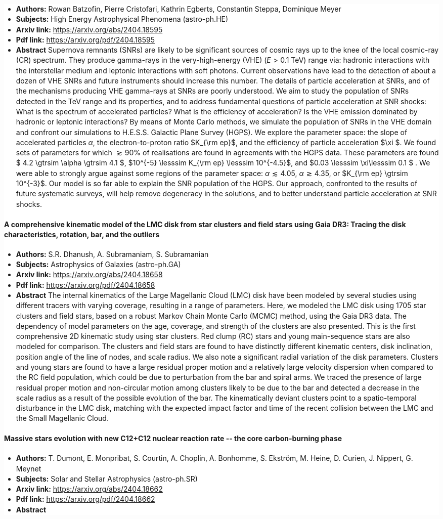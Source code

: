  - **Authors:** Rowan Batzofin, Pierre Cristofari, Kathrin Egberts, Constantin Steppa, Dominique Meyer
 - **Subjects:** High Energy Astrophysical Phenomena (astro-ph.HE)
 - **Arxiv link:** https://arxiv.org/abs/2404.18595
 - **Pdf link:** https://arxiv.org/pdf/2404.18595
 - **Abstract**
 Supernova remnants (SNRs) are likely to be significant sources of cosmic rays up to the knee of the local cosmic-ray (CR) spectrum. They produce gamma-rays in the very-high-energy (VHE) ($E>0.1$ TeV) range via: hadronic interactions with the interstellar medium and leptonic interactions with soft photons. Current observations have lead to the detection of about a dozen of VHE SNRs and future instruments should increase this number. The details of particle acceleration at SNRs, and of the mechanisms producing VHE gamma-rays at SNRs are poorly understood. We aim to study the population of SNRs detected in the TeV range and its properties, and to address fundamental questions of particle acceleration at SNR shocks: What is the spectrum of accelerated particles? What is the efficiency of acceleration? Is the VHE emission dominated by hadronic or leptonic interactions? By means of Monte Carlo methods, we simulate the population of SNRs in the VHE domain and confront our simulations to H.E.S.S. Galactic Plane Survey (HGPS). We explore the parameter space: the slope of accelerated particles $\alpha$, the electron-to-proton ratio $K_{\rm ep}$, and the efficiency of particle acceleration $\xi $. We found sets of parameters for which $\gtrsim 90$\% of realisations are found in agreements with the HGPS data. These parameters are found $ 4.2 \gtrsim \alpha \gtrsim 4.1 $, $10^{-5} \lesssim K_{\rm ep} \lesssim 10^{-4.5}$, and $0.03 \lesssim \xi\lesssim 0.1 $ . We were able to strongly argue against some regions of the parameter space: $\alpha \lesssim 4.05$, $\alpha \gtrsim 4.35$, or $K_{\rm ep} \gtrsim 10^{-3}$. Our model is so far able to explain the SNR population of the HGPS. Our approach, confronted to the results of future systematic surveys, will help remove degeneracy in the solutions, and to better understand particle acceleration at SNR shocks.
#### A comprehensive kinematic model of the LMC disk from star clusters and  field stars using Gaia DR3: Tracing the disk characteristics, rotation, bar,  and the outliers
 - **Authors:** S.R. Dhanush, A. Subramaniam, S. Subramanian
 - **Subjects:** Astrophysics of Galaxies (astro-ph.GA)
 - **Arxiv link:** https://arxiv.org/abs/2404.18658
 - **Pdf link:** https://arxiv.org/pdf/2404.18658
 - **Abstract**
 The internal kinematics of the Large Magellanic Cloud (LMC) disk have been modeled by several studies using different tracers with varying coverage, resulting in a range of parameters. Here, we modeled the LMC disk using 1705 star clusters and field stars, based on a robust Markov Chain Monte Carlo (MCMC) method, using the Gaia DR3 data. The dependency of model parameters on the age, coverage, and strength of the clusters are also presented. This is the first comprehensive 2D kinematic study using star clusters. Red clump (RC) stars and young main-sequence stars are also modeled for comparison. The clusters and field stars are found to have distinctly different kinematic centers, disk inclination, position angle of the line of nodes, and scale radius. We also note a significant radial variation of the disk parameters. Clusters and young stars are found to have a large residual proper motion and a relatively large velocity dispersion when compared to the RC field population, which could be due to perturbation from the bar and spiral arms. We traced the presence of large residual proper motion and non-circular motion among clusters likely to be due to the bar and detected a decrease in the scale radius as a result of the possible evolution of the bar. The kinematically deviant clusters point to a spatio-temporal disturbance in the LMC disk, matching with the expected impact factor and time of the recent collision between the LMC and the Small Magellanic Cloud.
#### Massive stars evolution with new C12+C12 nuclear reaction rate -- the  core carbon-burning phase
 - **Authors:** T. Dumont, E. Monpribat, S. Courtin, A. Choplin, A. Bonhomme, S. Ekström, M. Heine, D. Curien, J. Nippert, G. Meynet
 - **Subjects:** Solar and Stellar Astrophysics (astro-ph.SR)
 - **Arxiv link:** https://arxiv.org/abs/2404.18662
 - **Pdf link:** https://arxiv.org/pdf/2404.18662
 - **Abstract**